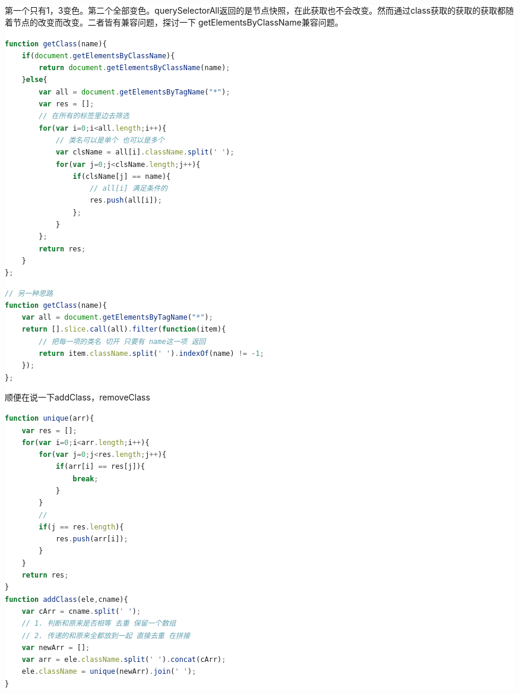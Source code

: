 第一个只有1，3变色。第二个全部变色。querySelectorAll返回的是节点快照，在此获取也不会改变。然而通过class获取的获取的获取都随着节点的改变而改变。二者皆有兼容问题，探讨一下 getElementsByClassName兼容问题。

```js
function getClass(name){
    if(document.getElementsByClassName){
		return document.getElementsByClassName(name);
    }else{
    	var all = document.getElementsByTagName("*");
        var res = [];
        // 在所有的标签里边去筛选
        for(var i=0;i<all.length;i++){
            // 类名可以是单个 也可以是多个
            var clsName = all[i].className.split(' ');
            for(var j=0;j<clsName.length;j++){
                if(clsName[j] == name){
                    // all[i] 满足条件的
                    res.push(all[i]);
                };
            }
        };
        return res;
    }
};
```

```js
// 另一种思路
function getClass(name){
    var all = document.getElementsByTagName("*");
    return [].slice.call(all).filter(function(item){
        // 把每一项的类名 切开 只要有 name这一项 返回
        return item.className.split(' ').indexOf(name) != -1;
    });
};
```

顺便在说一下addClass，removeClass

```js
function unique(arr){
    var res = [];
    for(var i=0;i<arr.length;i++){
        for(var j=0;j<res.length;j++){
            if(arr[i] == res[j]){
                break;
            }
        }
        //
        if(j == res.length){
            res.push(arr[i]);
        }
    }
    return res;
}
function addClass(ele,cname){
    var cArr = cname.split(' ');
    // 1. 判断和原来是否相等 去重 保留一个数组
    // 2. 传递的和原来全都放到一起 直接去重 在拼接
    var newArr = [];
    var arr = ele.className.split(' ').concat(cArr);
    ele.className = unique(newArr).join(' ');
}
```
